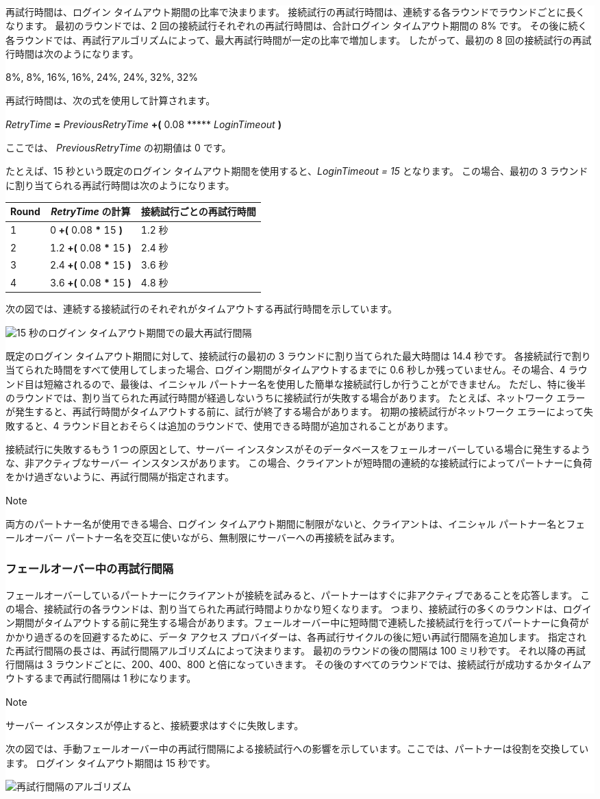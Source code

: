  再試行時間は、ログイン タイムアウト期間の比率で決まります。 接続試行の再試行時間は、連続する各ラウンドでラウンドごとに長くなります。 最初のラウンドでは、2 回の接続試行それぞれの再試行時間は、合計ログイン タイムアウト期間の 8% です。 その後に続く各ラウンドでは、再試行アルゴリズムによって、最大再試行時間が一定の比率で増加します。 したがって、最初の 8 回の接続試行の再試行時間は次のようになります。  
  
 8%, 8%, 16%, 16%, 24%, 24%, 32%, 32%  
  
 再試行時間は、次の式を使用して計算されます。  
  
 _RetryTime_ **=** _PreviousRetryTime_ **+(** 0.08 ***** _LoginTimeout_ **)**  
  
 ここでは、 *PreviousRetryTime* の初期値は 0 です。  
  
 たとえば、15 秒という既定のログイン タイムアウト期間を使用すると、*LoginTimeout* *= 15* となります。 この場合、最初の 3 ラウンドに割り当てられる再試行時間は次のようになります。  
  
|Round|*RetryTime* の計算|接続試行ごとの再試行時間|  
|-----------|-----------------------------|----------------------------|  
|1|0 **+(** 0.08 **&#42;** 15 **)**|1.2 秒|  
|2|1.2 **+(** 0.08 **&#42;** 15 **)**|2.4 秒|  
|3|2.4 **+(** 0.08 **&#42;** 15 **)**|3.6 秒|  
|4|3.6 **+(** 0.08 **&#42;** 15 **)**|4.8 秒|  
  
 次の図では、連続する接続試行のそれぞれがタイムアウトする再試行時間を示しています。  
  
 ![15 秒のログイン タイムアウト期間での最大再試行間隔](../../database-engine/database-mirroring/media/dbm-retry-algorithm.gif "15 秒のログイン タイムアウト期間での最大再試行間隔")  
  
 既定のログイン タイムアウト期間に対して、接続試行の最初の 3 ラウンドに割り当てられた最大時間は 14.4 秒です。 各接続試行で割り当てられた時間をすべて使用してしまった場合、ログイン期間がタイムアウトするまでに 0.6 秒しか残っていません。その場合、4 ラウンド目は短縮されるので、最後は、イニシャル パートナー名を使用した簡単な接続試行しか行うことができません。 ただし、特に後半のラウンドでは、割り当てられた再試行時間が経過しないうちに接続試行が失敗する場合があります。 たとえば、ネットワーク エラーが発生すると、再試行時間がタイムアウトする前に、試行が終了する場合があります。 初期の接続試行がネットワーク エラーによって失敗すると、4 ラウンド目とおそらくは追加のラウンドで、使用できる時間が追加されることがあります。  
  
 接続試行に失敗するもう 1 つの原因として、サーバー インスタンスがそのデータベースをフェールオーバーしている場合に発生するような、非アクティブなサーバー インスタンスがあります。 この場合、クライアントが短時間の連続的な接続試行によってパートナーに負荷をかけ過ぎないように、再試行間隔が指定されます。  
  
> [!NOTE]  
>  両方のパートナー名が使用できる場合、ログイン タイムアウト期間に制限がないと、クライアントは、イニシャル パートナー名とフェールオーバー パートナー名を交互に使いながら、無制限にサーバーへの再接続を試みます。  
  
  
### <a name="retry-delays-during-failover"></a>フェールオーバー中の再試行間隔  
 フェールオーバーしているパートナーにクライアントが接続を試みると、パートナーはすぐに非アクティブであることを応答します。 この場合、接続試行の各ラウンドは、割り当てられた再試行時間よりかなり短くなります。 つまり、接続試行の多くのラウンドは、ログイン期間がタイムアウトする前に発生する場合があります。フェールオーバー中に短時間で連続した接続試行を行ってパートナーに負荷がかかり過ぎるのを回避するために、データ アクセス プロバイダーは、各再試行サイクルの後に短い再試行間隔を追加します。 指定された再試行間隔の長さは、再試行間隔アルゴリズムによって決まります。 最初のラウンドの後の間隔は 100 ミリ秒です。 それ以降の再試行間隔は 3 ラウンドごとに、200、400、800 と倍になっていきます。 その後のすべてのラウンドでは、接続試行が成功するかタイムアウトするまで再試行間隔は 1 秒になります。  
  
> [!NOTE]  
>  サーバー インスタンスが停止すると、接続要求はすぐに失敗します。  
  
 次の図では、手動フェールオーバー中の再試行間隔による接続試行への影響を示しています。ここでは、パートナーは役割を交換しています。 ログイン タイムアウト期間は 15 秒です。  
  
 ![再試行間隔のアルゴリズム](../../database-engine/database-mirroring/media/dbm-retry-delay-algorithm.gif "再試行間隔のアルゴリズム")  
  